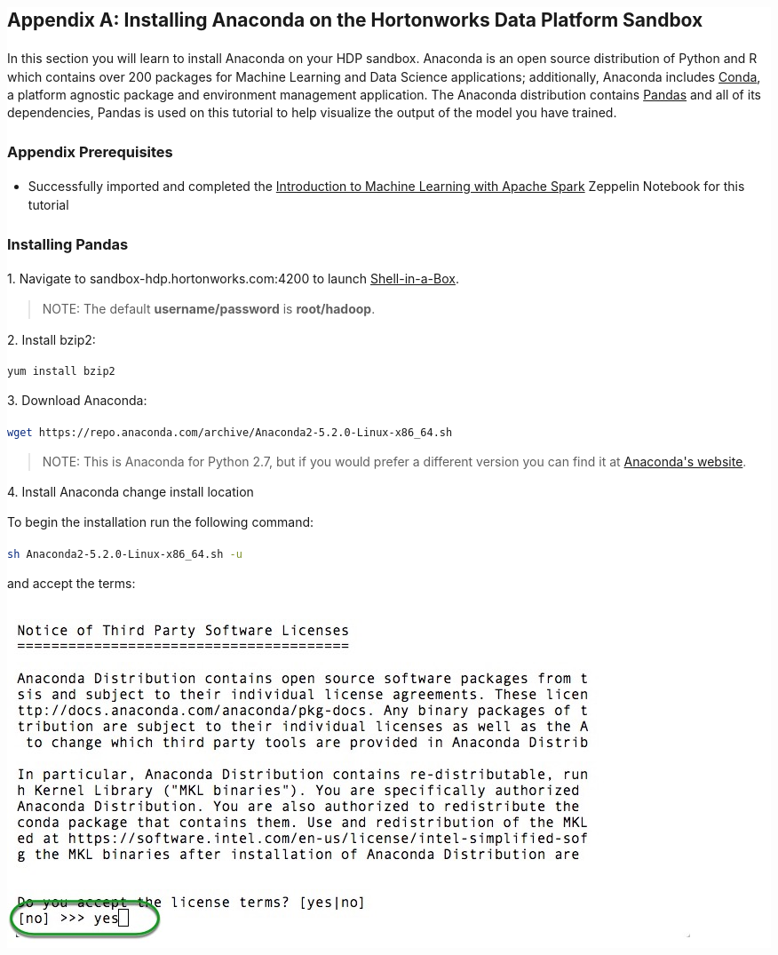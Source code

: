 ## Appendix A: Installing Anaconda on the Hortonworks Data Platform Sandbox

In this section you will learn to install Anaconda on your HDP sandbox. Anaconda is an open source distribution of Python and R which contains over 200 packages for Machine Learning and Data Science applications; additionally, Anaconda includes [Conda](https://conda.io/docs/), a platform agnostic package and environment management application. The Anaconda distribution contains [Pandas](https://pandas.pydata.org/) and all of its dependencies, Pandas is used on this tutorial to help visualize the output of the model you have trained.

### Appendix Prerequisites

- Successfully imported and completed the [Introduction to Machine Learning with Apache Spark](#import-the-zeppelin-notebook) Zeppelin Notebook for this tutorial

### Installing Pandas

1\. Navigate to sandbox-hdp.hortonworks.com:4200 to launch [Shell-in-a-Box](https://hortonworks.com/tutorial/learning-the-ropes-of-the-hortonworks-sandbox/#shell-web-client-method).

> NOTE: The default **username/password** is **root/hadoop**.

2\. Install bzip2:

~~~bash
yum install bzip2
~~~

3\. Download Anaconda:

~~~bash
wget https://repo.anaconda.com/archive/Anaconda2-5.2.0-Linux-x86_64.sh
~~~

> NOTE: This is Anaconda for Python 2.7, but if you would prefer a different version you can find it at [Anaconda's website](https://www.anaconda.com/download).

4\. Install Anaconda change install location

To begin the installation run the following command:

~~~bash
sh Anaconda2-5.2.0-Linux-x86_64.sh -u
~~~

and accept the terms:

![accept-terms-anaconda](assets/accept-terms-anaconda.jpg)
